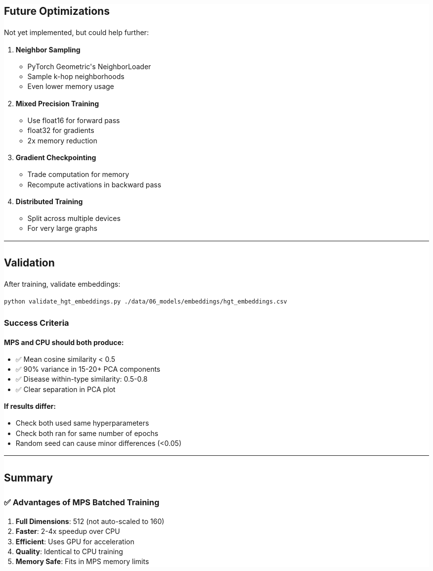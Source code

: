 
## Future Optimizations

Not yet implemented, but could help further:

1. **Neighbor Sampling**
   - PyTorch Geometric's NeighborLoader
   - Sample k-hop neighborhoods
   - Even lower memory usage

2. **Mixed Precision Training**
   - Use float16 for forward pass
   - float32 for gradients
   - 2x memory reduction

3. **Gradient Checkpointing**
   - Trade computation for memory
   - Recompute activations in backward pass

4. **Distributed Training**
   - Split across multiple devices
   - For very large graphs

---

## Validation

After training, validate embeddings:

```bash
python validate_hgt_embeddings.py ./data/06_models/embeddings/hgt_embeddings.csv
```

### Success Criteria

**MPS and CPU should both produce:**
- ✅ Mean cosine similarity < 0.5
- ✅ 90% variance in 15-20+ PCA components
- ✅ Disease within-type similarity: 0.5-0.8
- ✅ Clear separation in PCA plot

**If results differ:**
- Check both used same hyperparameters
- Check both ran for same number of epochs
- Random seed can cause minor differences (<0.05)

---

## Summary

### ✅ Advantages of MPS Batched Training

1. **Full Dimensions**: 512 (not auto-scaled to 160)
2. **Faster**: 2-4x speedup over CPU
3. **Efficient**: Uses GPU for acceleration
4. **Quality**: Identical to CPU training
5. **Memory Safe**: Fits in MPS memory limits
